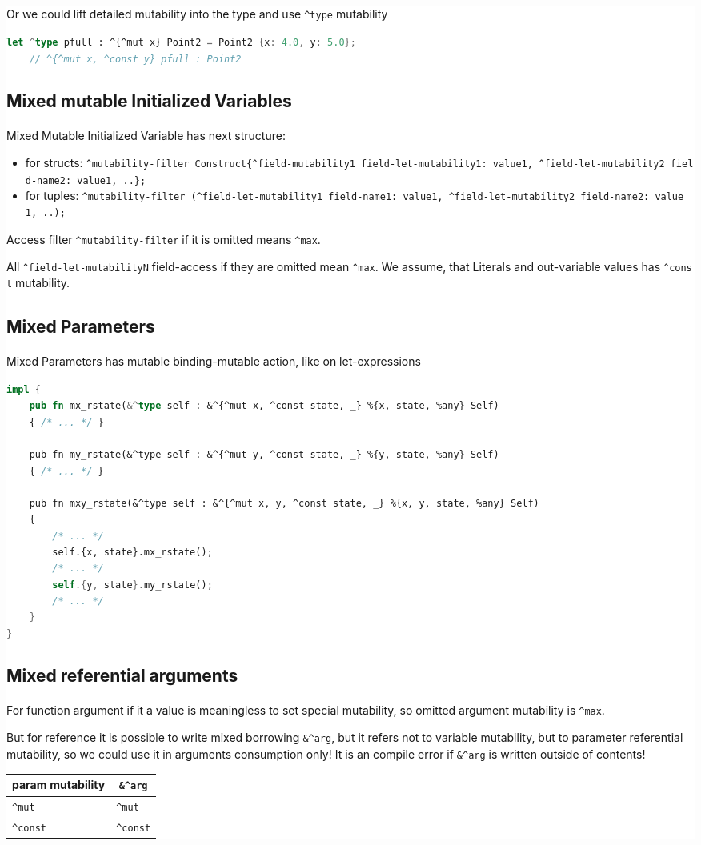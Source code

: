 Or we could lift detailed mutability into the type and use `^type` mutability
```rust
let ^type pfull : ^{^mut x} Point2 = Point2 {x: 4.0, y: 5.0};
	// ^{^mut x, ^const y} pfull : Point2
```

## Mixed mutable Initialized Variables

Mixed Mutable Initialized Variable has next structure:
- for structs: `^mutability-filter Construct{^field-mutability1 field-let-mutability1: value1, ^field-let-mutability2 field-name2: value1, ..};` 
- for tuples:  `^mutability-filter (^field-let-mutability1 field-name1: value1, ^field-let-mutability2 field-name2: value1, ..);` 

Access filter `^mutability-filter` if it is omitted means `^max`.

All `^field-let-mutabilityN` field-access if they are omitted mean `^max`. We assume, that Literals and out-variable values has `^const` mutability.

## Mixed Parameters

Mixed Parameters has mutable binding-mutable action, like on let-expressions
```rust
impl {
	pub fn mx_rstate(&^type self : &^{^mut x, ^const state, _} %{x, state, %any} Self)  
	{ /* ... */ }
		
	pub fn my_rstate(&^type self : &^{^mut y, ^const state, _} %{y, state, %any} Self)  
	{ /* ... */ }

	pub fn mxy_rstate(&^type self : &^{^mut x, y, ^const state, _} %{x, y, state, %any} Self)  
	{ 
		/* ... */
		self.{x, state}.mx_rstate();
		/* ... */
		self.{y, state}.my_rstate();
		/* ... */		
	}
}
```

## Mixed referential arguments

For function argument if it a value is meaningless to set special mutability, so omitted argument mutability is `^max`.

But for reference it is possible to write mixed borrowing `&^arg`, but it refers not to variable mutability, but to parameter referential mutability, so we could use it in arguments consumption only! It is an compile error if `&^arg` is written outside of contents!

| param mutability | `&^arg`  |
|------------------|----------|
| `^mut`           | `^mut`   |
| `^const`         | `^const` |

